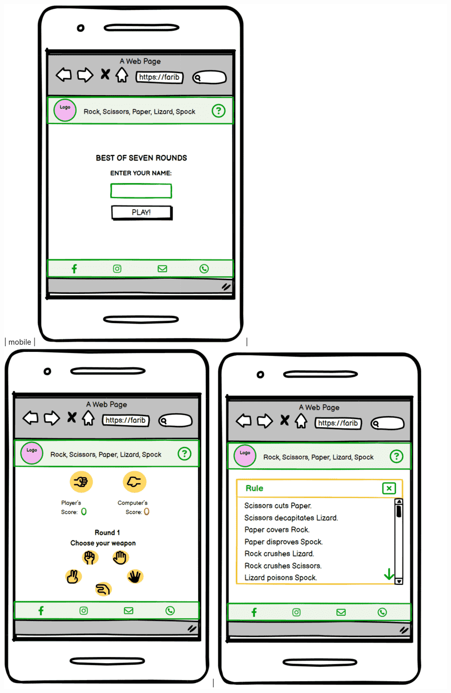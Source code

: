 | mobile | ![Login for mobile](assets/images/wireframe-mobile-login.png) | ![Game for mobile](assets/images/wireframe-mobile-game.png) | ![Rules for mobile](assets/images/wireframe-mobile-rules.png)